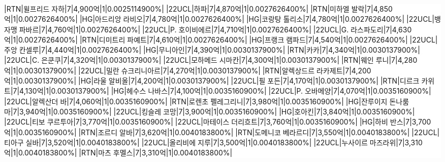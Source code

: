 |RTN|윌프리드 자하|7|4,900억|1|0.0025114900%|
|22UCL|하파|7|4,870억|1|0.0027626400%|
|RTN|미하엘 발락|7|4,850억|1|0.0027626400%|
|HG|아드리앙 라비오|7|4,780억|1|0.0027626400%|
|HG|코랑탕 톨리소|7|4,780억|1|0.0027626400%|
|22UCL|뱅자맹 파바르|7|4,760억|1|0.0027626400%|
|22UCL|P. 호이비에르|7|4,710억|1|0.0027626400%|
|22UCL|G. 라스파도리|7|4,630억|1|0.0027626400%|
|RTN|디미트리 파예트|7|4,610억|1|0.0027626400%|
|HG|프랭크 램파드|7|4,540억|1|0.0027626400%|
|22UCL|주앙 칸셀루|7|4,440억|1|0.0027626400%|
|HG|무니아인|7|4,390억|1|0.0030137900%|
|RTN|카카|7|4,340억|1|0.0030137900%|
|22UCL|C. 은쿤쿠|7|4,320억|1|0.0030137900%|
|22UCL|모하메드 시마칸|7|4,300억|1|0.0030137900%|
|RTN|웨인 루니|7|4,280억|1|0.0030137900%|
|22UCL|밀란 슈크리니아르|7|4,270억|1|0.0030137900%|
|RTN|알렉상드르 라카제트|7|4,200억|1|0.0030137900%|
|HG|라울 알비올|7|4,200억|1|0.0030137900%|
|22UCL|필 포든|7|4,170억|1|0.0030137900%|
|RTN|디르크 카위트|7|4,130억|1|0.0030137900%|
|HG|헤수스 나바스|7|4,100억|1|0.0035160900%|
|22UCL|P. 오바메양|7|4,070억|1|0.0035160900%|
|22UCL|알렉산더 바|7|4,060억|1|0.0035160900%|
|RTN|로렌초 펠레그리니|7|3,980억|1|0.0035160900%|
|HG|잔루이지 돈나룸마|7|3,940억|1|0.0035160900%|
|22UCL|킹슬레 코망|7|3,900억|1|0.0035160900%|
|HG|호아킨|7|3,840억|1|0.0035160900%|
|22UCL|티보 쿠르투아|7|3,770억|1|0.0035160900%|
|22UCL|마테이스 더리흐트|7|3,760억|1|0.0035160900%|
|HG|하비 반스|7|3,700억|1|0.0035160900%|
|RTN|조르디 알바|7|3,620억|1|0.0040183800%|
|RTN|도메니코 베라르디|7|3,550억|1|0.0040183800%|
|22UCL|티아구 실바|7|3,520억|1|0.0040183800%|
|22UCL|올리비에 지루|7|3,500억|1|0.0040183800%|
|22UCL|누사이르 마즈라위|7|3,310억|1|0.0040183800%|
|RTN|마츠 후멜스|7|3,310억|1|0.0040183800%|